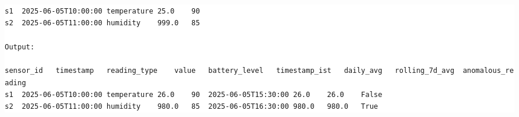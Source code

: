 ```
s1	2025-06-05T10:00:00	temperature	25.0	90
s2	2025-06-05T11:00:00	humidity	999.0	85

Output:

sensor_id	timestamp	reading_type	value	battery_level	timestamp_ist	daily_avg	rolling_7d_avg	anomalous_reading
s1	2025-06-05T10:00:00	temperature	26.0	90	2025-06-05T15:30:00	26.0	26.0	False
s2	2025-06-05T11:00:00	humidity	980.0	85	2025-06-05T16:30:00	980.0	980.0	True
```
